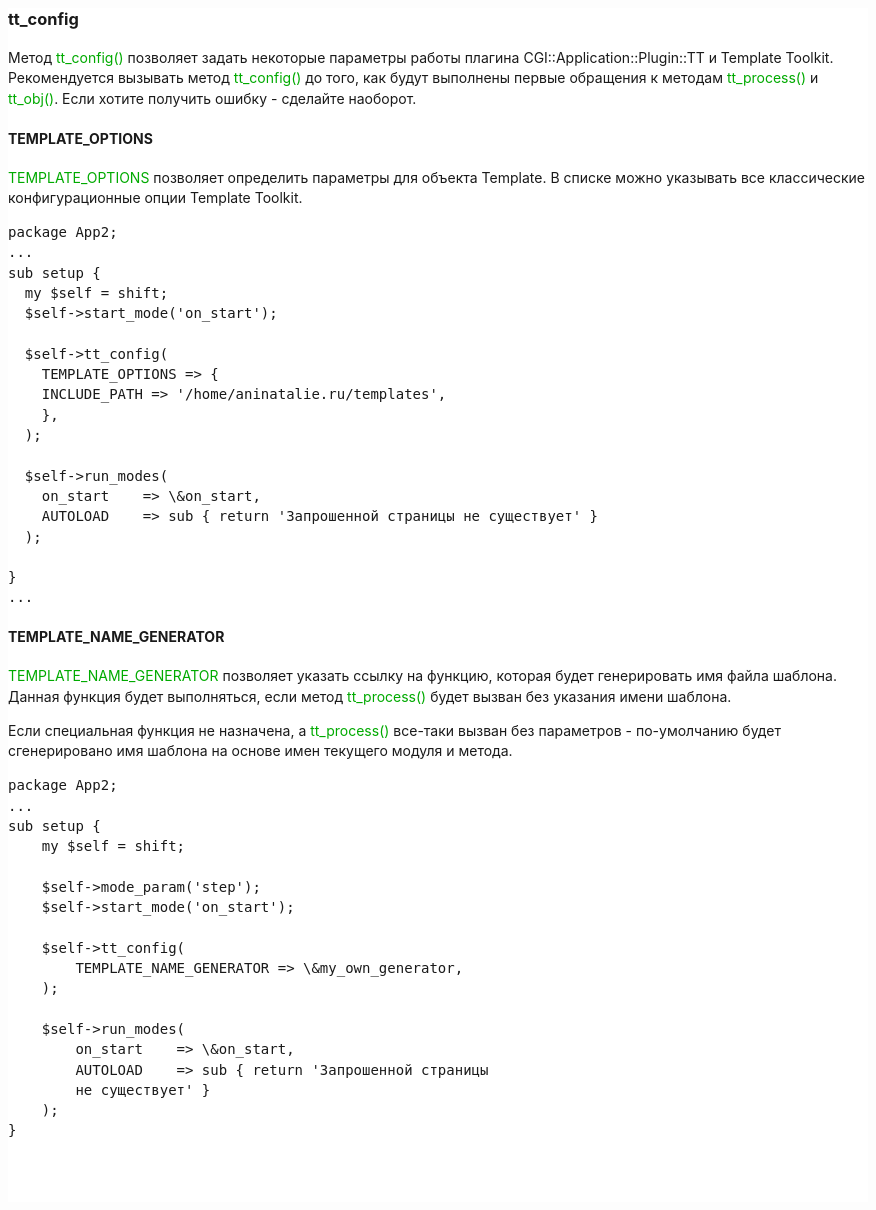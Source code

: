 ### tt_config

Метод <font color="#00aa00">tt_config()</font> позволяет задать некоторые параметры работы плагина CGI::Application::Plugin::TT и Template Toolkit. Рекомендуется вызывать метод <font color="#00aa00">tt_config()</font> до того, как будут выполнены первые обращения к методам <font color="#00aa00">tt_process()</font> и <font color="#00aa00">tt_obj()</font>. Если хотите получить ошибку - сделайте наоборот.

#### TEMPLATE_OPTIONS

<font color="#00aa00">TEMPLATE_OPTIONS</font> позволяет определить параметры для объекта Template. В списке можно указывать все классические конфигурационные опции Template Toolkit.
<pre>package App2;
...
sub setup {
  my $self = shift;
  $self-&gt;start_mode('on_start');	

  $self-&gt;tt_config(
    TEMPLATE_OPTIONS =&gt; {
    INCLUDE_PATH =&gt; '/home/aninatalie.ru/templates',
    },
  );

  $self-&gt;run_modes(
    on_start	=&gt; \&amp;on_start,
    AUTOLOAD	=&gt; sub { return 'Запрошенной страницы не существует' }
  );

}
...
</pre>

#### TEMPLATE_NAME_GENERATOR

<font color="#00aa00">TEMPLATE_NAME_GENERATOR</font> позволяет указать ссылку на функцию, которая будет генерировать имя файла шаблона. Данная функция будет выполняться, если метод <font color="#00aa00">tt_process()</font> будет вызван без указания имени шаблона.

Если специальная функция не назначена, а <font color="#00aa00">tt_process()</font> все-таки вызван без параметров - по-умолчанию будет сгенерировано имя шаблона на основе имен текущего модуля и метода.
<pre>package App2;
...
sub setup {
	my $self = shift;

	$self-&gt;mode_param('step');
	$self-&gt;start_mode('on_start');	

	$self-&gt;tt_config(
		TEMPLATE_NAME_GENERATOR =&gt; \&amp;my_own_generator,
	);

	$self-&gt;run_modes(
		on_start	=&gt; \&amp;on_start,
		AUTOLOAD	=&gt; sub { return 'Запрошенной страницы 
		не существует' }
	);
}
